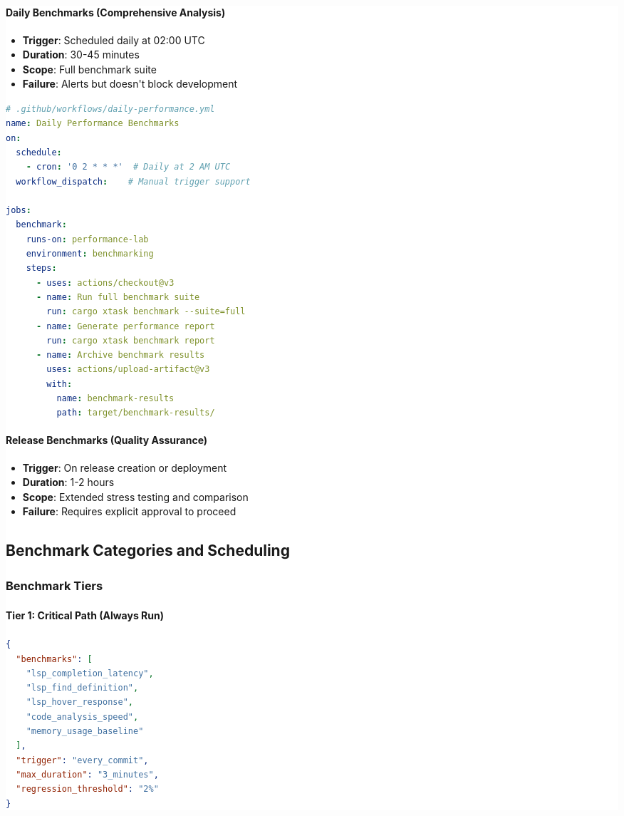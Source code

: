 #### Daily Benchmarks (Comprehensive Analysis)
- **Trigger**: Scheduled daily at 02:00 UTC
- **Duration**: 30-45 minutes
- **Scope**: Full benchmark suite
- **Failure**: Alerts but doesn't block development

```yaml
# .github/workflows/daily-performance.yml
name: Daily Performance Benchmarks
on:
  schedule:
    - cron: '0 2 * * *'  # Daily at 2 AM UTC
  workflow_dispatch:    # Manual trigger support

jobs:
  benchmark:
    runs-on: performance-lab
    environment: benchmarking
    steps:
      - uses: actions/checkout@v3
      - name: Run full benchmark suite
        run: cargo xtask benchmark --suite=full
      - name: Generate performance report
        run: cargo xtask benchmark report
      - name: Archive benchmark results
        uses: actions/upload-artifact@v3
        with:
          name: benchmark-results
          path: target/benchmark-results/
```

#### Release Benchmarks (Quality Assurance)
- **Trigger**: On release creation or deployment
- **Duration**: 1-2 hours
- **Scope**: Extended stress testing and comparison
- **Failure**: Requires explicit approval to proceed

## Benchmark Categories and Scheduling

### Benchmark Tiers

#### Tier 1: Critical Path (Always Run)
```json
{
  "benchmarks": [
    "lsp_completion_latency",
    "lsp_find_definition",
    "lsp_hover_response",
    "code_analysis_speed",
    "memory_usage_baseline"
  ],
  "trigger": "every_commit",
  "max_duration": "3_minutes",
  "regression_threshold": "2%"
}
```
